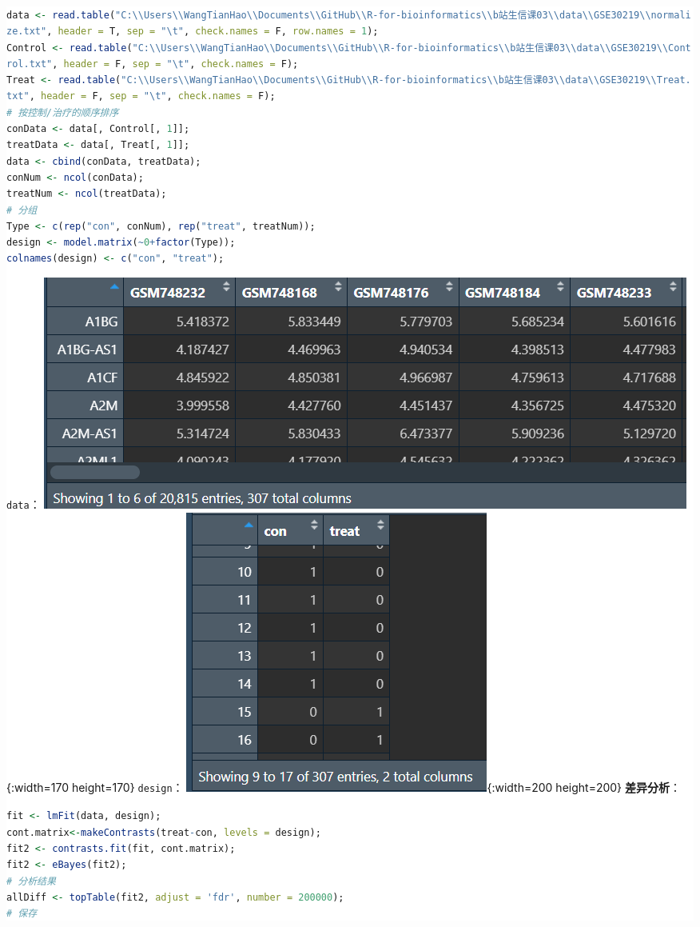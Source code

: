 ``` r
data <- read.table("C:\\Users\\WangTianHao\\Documents\\GitHub\\R-for-bioinformatics\\b站生信课03\\data\\GSE30219\\normalize.txt", header = T, sep = "\t", check.names = F, row.names = 1);
Control <- read.table("C:\\Users\\WangTianHao\\Documents\\GitHub\\R-for-bioinformatics\\b站生信课03\\data\\GSE30219\\Control.txt", header = F, sep = "\t", check.names = F);
Treat <- read.table("C:\\Users\\WangTianHao\\Documents\\GitHub\\R-for-bioinformatics\\b站生信课03\\data\\GSE30219\\Treat.txt", header = F, sep = "\t", check.names = F);
# 按控制/治疗的顺序排序
conData <- data[, Control[, 1]];
treatData <- data[, Treat[, 1]];
data <- cbind(conData, treatData);
conNum <- ncol(conData);
treatNum <- ncol(treatData);
# 分组
Type <- c(rep("con", conNum), rep("treat", treatNum));
design <- model.matrix(~0+factor(Type));
colnames(design) <- c("con", "treat");
```
`data`：
![GEO的Bayes差异表达分析1](./md-image/GEO的Bayes差异表达分析1.png){:width=170 height=170}
`design`：
![GEO的Bayes差异表达分析2](./md-image/GEO的Bayes差异表达分析2.png){:width=200 height=200}
**差异分析**：
``` r
fit <- lmFit(data, design);
cont.matrix<-makeContrasts(treat-con, levels = design);
fit2 <- contrasts.fit(fit, cont.matrix);
fit2 <- eBayes(fit2);
# 分析结果
allDiff <- topTable(fit2, adjust = 'fdr', number = 200000);
# 保存
```